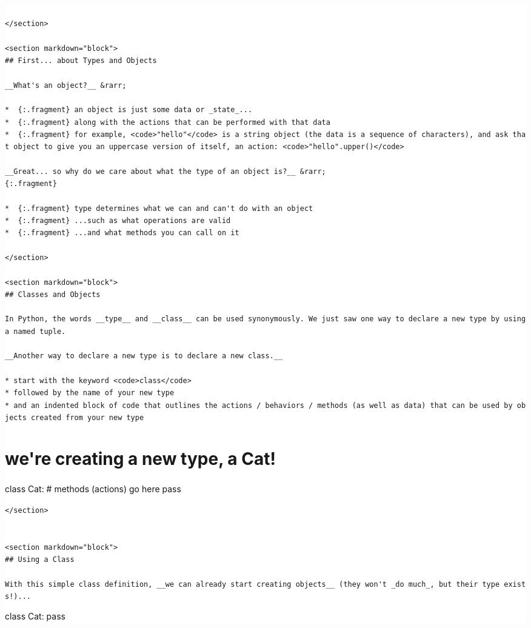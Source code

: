 ```

</section>

<section markdown="block">
## First... about Types and Objects

__What's an object?__ &rarr;

*  {:.fragment} an object is just some data or _state_...
*  {:.fragment} along with the actions that can be performed with that data
*  {:.fragment} for example, <code>"hello"</code> is a string object (the data is a sequence of characters), and ask that object to give you an uppercase version of itself, an action: <code>"hello".upper()</code>

__Great... so why do we care about what the type of an object is?__ &rarr;
{:.fragment}

*  {:.fragment} type determines what we can and can't do with an object
*  {:.fragment} ...such as what operations are valid
*  {:.fragment} ...and what methods you can call on it

</section>

<section markdown="block">
## Classes and Objects

In Python, the words __type__ and __class__ can be used synonymously. We just saw one way to declare a new type by using a named tuple.

__Another way to declare a new type is to declare a new class.__

* start with the keyword <code>class</code>
* followed by the name of your new type
* and an indented block of code that outlines the actions / behaviors / methods (as well as data) that can be used by objects created from your new type

```
# we're creating a new type, a Cat!
class Cat:
    # methods (actions) go here
    pass
```
</section>


<section markdown="block">
## Using a Class

With this simple class definition, __we can already start creating objects__ (they won't _do much_, but their type exists!)...

```
class Cat:
    pass
